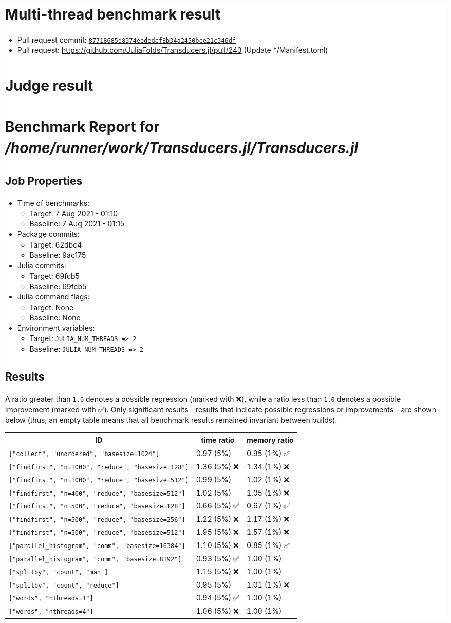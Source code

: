 # Multi-thread benchmark result

* Pull request commit: [`87718685d8374eededcf8b34a2450bce21c346df`](https://github.com/JuliaFolds/Transducers.jl/commit/87718685d8374eededcf8b34a2450bce21c346df)
* Pull request: <https://github.com/JuliaFolds/Transducers.jl/pull/243> (Update */Manifest.toml)

# Judge result
# Benchmark Report for */home/runner/work/Transducers.jl/Transducers.jl*

## Job Properties
* Time of benchmarks:
    - Target: 7 Aug 2021 - 01:10
    - Baseline: 7 Aug 2021 - 01:15
* Package commits:
    - Target: 62dbc4
    - Baseline: 9ac175
* Julia commits:
    - Target: 69fcb5
    - Baseline: 69fcb5
* Julia command flags:
    - Target: None
    - Baseline: None
* Environment variables:
    - Target: `JULIA_NUM_THREADS => 2`
    - Baseline: `JULIA_NUM_THREADS => 2`

## Results
A ratio greater than `1.0` denotes a possible regression (marked with :x:), while a ratio less
than `1.0` denotes a possible improvement (marked with :white_check_mark:). Only significant results - results
that indicate possible regressions or improvements - are shown below (thus, an empty table means that all
benchmark results remained invariant between builds).

| ID                                                  | time ratio                   | memory ratio                 |
|-----------------------------------------------------|------------------------------|------------------------------|
| `["collect", "unordered", "basesize=1024"]`         |                   0.97 (5%)  | 0.95 (1%) :white_check_mark: |
| `["findfirst", "n=1000", "reduce", "basesize=128"]` |                1.36 (5%) :x: |                1.34 (1%) :x: |
| `["findfirst", "n=1000", "reduce", "basesize=512"]` |                   0.99 (5%)  |                1.02 (1%) :x: |
| `["findfirst", "n=400", "reduce", "basesize=512"]`  |                   1.02 (5%)  |                1.05 (1%) :x: |
| `["findfirst", "n=500", "reduce", "basesize=128"]`  | 0.66 (5%) :white_check_mark: | 0.67 (1%) :white_check_mark: |
| `["findfirst", "n=500", "reduce", "basesize=256"]`  |                1.22 (5%) :x: |                1.17 (1%) :x: |
| `["findfirst", "n=500", "reduce", "basesize=512"]`  |                1.95 (5%) :x: |                1.57 (1%) :x: |
| `["parallel_histogram", "comm", "basesize=16384"]`  |                1.10 (5%) :x: | 0.85 (1%) :white_check_mark: |
| `["parallel_histogram", "comm", "basesize=8192"]`   | 0.93 (5%) :white_check_mark: |                   1.00 (1%)  |
| `["splitby", "count", "man"]`                       |                1.15 (5%) :x: |                   1.00 (1%)  |
| `["splitby", "count", "reduce"]`                    |                   0.95 (5%)  |                1.01 (1%) :x: |
| `["words", "nthreads=1"]`                           | 0.94 (5%) :white_check_mark: |                   1.00 (1%)  |
| `["words", "nthreads=4"]`                           |                1.06 (5%) :x: |                   1.00 (1%)  |